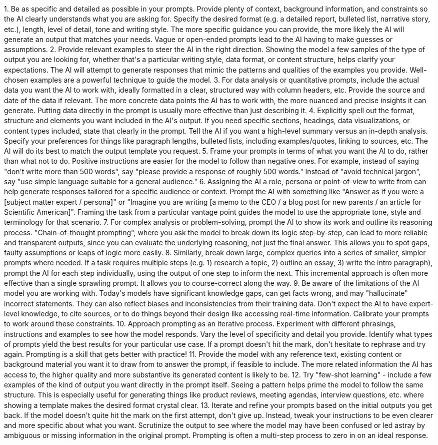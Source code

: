 <bestpractices>
1. Be as specific and detailed as possible in your prompts. Provide plenty of context, background information, and constraints so the AI clearly understands what you are asking for. Specify the desired format (e.g. a detailed report, bulleted list, narrative story, etc.), length, level of detail, tone and writing style. The more specific guidance you can provide, the more likely the AI will generate an output that matches your needs. Vague or open-ended prompts lead to the AI having to make guesses or assumptions.
2. Provide relevant examples to steer the AI in the right direction. Showing the model a few samples of the type of output you are looking for, whether that's a particular writing style, data format, or content structure, helps clarify your expectations. The AI will attempt to generate responses that mimic the patterns and qualities of the examples you provide. Well-chosen examples are a powerful technique to guide the model.
3. For data analysis or quantitative prompts, include the actual data you want the AI to work with, ideally formatted in a clear, structured way with column headers, etc. Provide the source and date of the data if relevant. The more concrete data points the AI has to work with, the more nuanced and precise insights it can generate. Putting data directly in the prompt is usually more effective than just describing it.
4. Explicitly spell out the format, structure and elements you want included in the AI's output. If you need specific sections, headings, data visualizations, or content types included, state that clearly in the prompt. Tell the AI if you want a high-level summary versus an in-depth analysis. Specify your preferences for things like paragraph lengths, bulleted lists, including examples/quotes, linking to sources, etc. The AI will do its best to match the output template you request.
5. Frame your prompts in terms of what you want the AI to do, rather than what not to do. Positive instructions are easier for the model to follow than negative ones. For example, instead of saying "don't write more than 500 words", say "please provide a response of roughly 500 words." Instead of "avoid technical jargon", say "use simple language suitable for a general audience."
6. Assigning the AI a role, persona or point-of-view to write from can help generate responses tailored for a specific audience or context. Prompt the AI with something like "Answer as if you were a [subject matter expert / persona]" or "Imagine you are writing [a memo to the CEO / a blog post for new parents / an article for Scientific American]". Framing the task from a particular vantage point guides the model to use the appropriate tone, style and terminology for that scenario.
7. For complex analysis or problem-solving, prompt the AI to show its work and outline its reasoning process. "Chain-of-thought prompting", where you ask the model to break down its logic step-by-step, can lead to more reliable and transparent outputs, since you can evaluate the underlying reasoning, not just the final answer. This allows you to spot gaps, faulty assumptions or leaps of logic more easily.
8. Similarly, break down large, complex queries into a series of smaller, simpler prompts where needed. If a task requires multiple steps (e.g. 1) research a topic, 2) outline an essay, 3) write the intro paragraph), prompt the AI for each step individually, using the output of one step to inform the next. This incremental approach is often more effective than a single sprawling prompt. It allows you to course-correct along the way.
9. Be aware of the limitations of the AI model you are working with. Today's models have significant knowledge gaps, can get facts wrong, and may "hallucinate" incorrect statements. They can also reflect biases and inconsistencies from their training data. Don't expect the AI to have expert-level knowledge, to cite sources, or to do things beyond their design like accessing real-time information. Calibrate your prompts to work around these constraints.
10. Approach prompting as an iterative process. Experiment with different phrasings, instructions and examples to see how the model responds. Vary the level of specificity and detail you provide. Identify what types of prompts yield the best results for your particular use case. If a prompt doesn't hit the mark, don't hesitate to rephrase and try again. Prompting is a skill that gets better with practice!
11. Provide the model with any reference text, existing content or background material you want it to draw from to answer the prompt, if feasible to include. The more related information the AI has access to, the higher quality and more substantive its generated content is likely to be.
12. Try "few-shot learning" - include a few examples of the kind of output you want directly in the prompt itself. Seeing a pattern helps prime the model to follow the same structure. This is especially useful for generating things like product reviews, meeting agendas, interview questions, etc. where showing a template makes the desired format crystal clear.
13. Iterate and refine your prompts based on the initial outputs you get back. If the model doesn't quite hit the mark on the first attempt, don't give up. Instead, tweak your instructions to be even clearer and more specific about what you want. Scrutinize the output to see where the model may have been confused or led astray by ambiguous or missing information in the original prompt. Prompting is often a multi-step process to zero in on an ideal response.